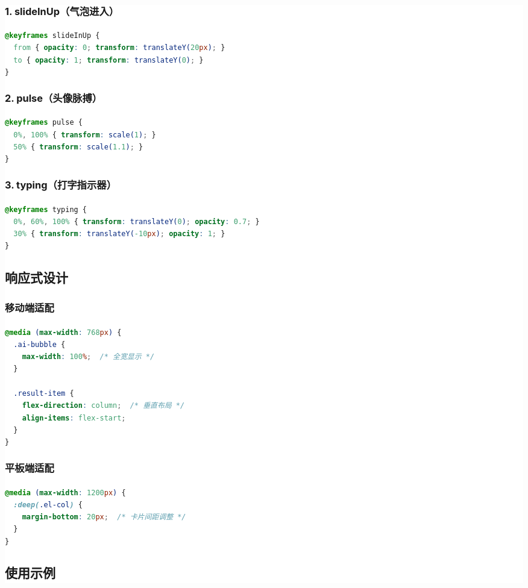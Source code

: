 ### 1. slideInUp（气泡进入）
```css
@keyframes slideInUp {
  from { opacity: 0; transform: translateY(20px); }
  to { opacity: 1; transform: translateY(0); }
}
```

### 2. pulse（头像脉搏）
```css
@keyframes pulse {
  0%, 100% { transform: scale(1); }
  50% { transform: scale(1.1); }
}
```

### 3. typing（打字指示器）
```css
@keyframes typing {
  0%, 60%, 100% { transform: translateY(0); opacity: 0.7; }
  30% { transform: translateY(-10px); opacity: 1; }
}
```

## 响应式设计

### 移动端适配
```css
@media (max-width: 768px) {
  .ai-bubble {
    max-width: 100%;  /* 全宽显示 */
  }
  
  .result-item {
    flex-direction: column;  /* 垂直布局 */
    align-items: flex-start;
  }
}
```

### 平板端适配
```css
@media (max-width: 1200px) {
  :deep(.el-col) {
    margin-bottom: 20px;  /* 卡片间距调整 */
  }
}
```

## 使用示例
